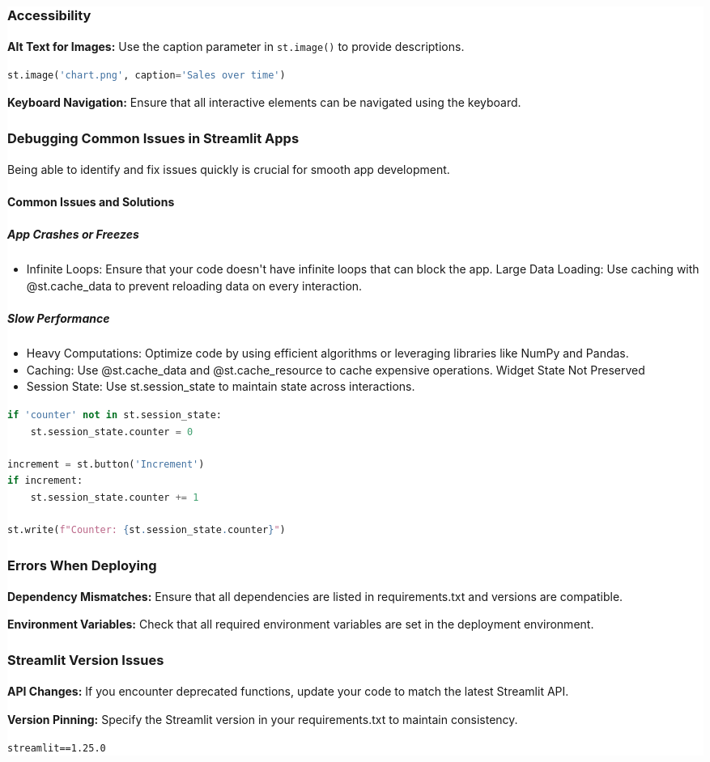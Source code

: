 ### Accessibility
**Alt Text for Images:** Use the caption parameter in `st.image()` to provide descriptions.

```python
st.image('chart.png', caption='Sales over time')
```

**Keyboard Navigation:** Ensure that all interactive elements can be navigated using the keyboard.


### Debugging Common Issues in Streamlit Apps
Being able to identify and fix issues quickly is crucial for smooth app development.

#### Common Issues and Solutions

##### App Crashes or Freezes

- Infinite Loops: Ensure that your code doesn't have infinite loops that can block the app.
Large Data Loading: Use caching with @st.cache_data to prevent reloading data on every interaction.

##### Slow Performance

- Heavy Computations: Optimize code by using efficient algorithms or leveraging libraries like NumPy and Pandas.
- Caching: Use @st.cache_data and @st.cache_resource to cache expensive operations.
Widget State Not Preserved
- Session State: Use st.session_state to maintain state across interactions.

```python
if 'counter' not in st.session_state:
    st.session_state.counter = 0

increment = st.button('Increment')
if increment:
    st.session_state.counter += 1

st.write(f"Counter: {st.session_state.counter}")
```

### Errors When Deploying

**Dependency Mismatches:** Ensure that all dependencies are listed in requirements.txt and versions are compatible.

**Environment Variables:** Check that all required environment variables are set in the deployment environment.

### Streamlit Version Issues

**API Changes:** If you encounter deprecated functions, update your code to match the latest Streamlit API.

**Version Pinning:** Specify the Streamlit version in your requirements.txt to maintain consistency.

```text
streamlit==1.25.0
```

